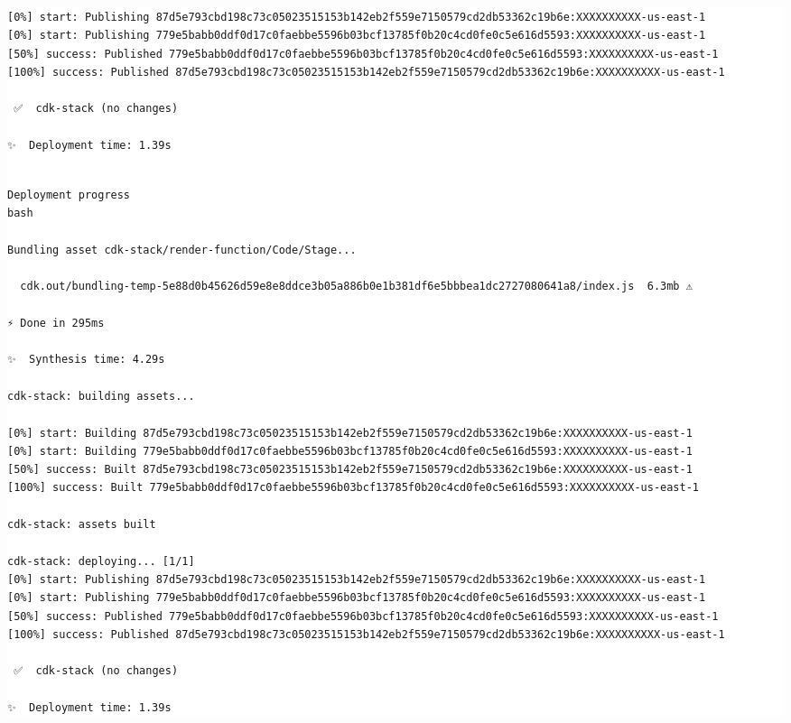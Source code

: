 ```
[0%] start: Publishing 87d5e793cbd198c73c05023515153b142eb2f559e7150579cd2db53362c19b6e:XXXXXXXXXX-us-east-1
[0%] start: Publishing 779e5babb0ddf0d17c0faebbe5596b03bcf13785f0b20c4cd0fe0c5e616d5593:XXXXXXXXXX-us-east-1
[50%] success: Published 779e5babb0ddf0d17c0faebbe5596b03bcf13785f0b20c4cd0fe0c5e616d5593:XXXXXXXXXX-us-east-1
[100%] success: Published 87d5e793cbd198c73c05023515153b142eb2f559e7150579cd2db53362c19b6e:XXXXXXXXXX-us-east-1

 ✅  cdk-stack (no changes)

✨  Deployment time: 1.39s
```

```

Deployment progress
bash

Bundling asset cdk-stack/render-function/Code/Stage...

  cdk.out/bundling-temp-5e88d0b45626d59e8e8ddce3b05a886b0e1b381df6e5bbbea1dc2727080641a8/index.js  6.3mb ⚠️

⚡ Done in 295ms

✨  Synthesis time: 4.29s

cdk-stack: building assets...

[0%] start: Building 87d5e793cbd198c73c05023515153b142eb2f559e7150579cd2db53362c19b6e:XXXXXXXXXX-us-east-1
[0%] start: Building 779e5babb0ddf0d17c0faebbe5596b03bcf13785f0b20c4cd0fe0c5e616d5593:XXXXXXXXXX-us-east-1
[50%] success: Built 87d5e793cbd198c73c05023515153b142eb2f559e7150579cd2db53362c19b6e:XXXXXXXXXX-us-east-1
[100%] success: Built 779e5babb0ddf0d17c0faebbe5596b03bcf13785f0b20c4cd0fe0c5e616d5593:XXXXXXXXXX-us-east-1

cdk-stack: assets built

cdk-stack: deploying... [1/1]
[0%] start: Publishing 87d5e793cbd198c73c05023515153b142eb2f559e7150579cd2db53362c19b6e:XXXXXXXXXX-us-east-1
[0%] start: Publishing 779e5babb0ddf0d17c0faebbe5596b03bcf13785f0b20c4cd0fe0c5e616d5593:XXXXXXXXXX-us-east-1
[50%] success: Published 779e5babb0ddf0d17c0faebbe5596b03bcf13785f0b20c4cd0fe0c5e616d5593:XXXXXXXXXX-us-east-1
[100%] success: Published 87d5e793cbd198c73c05023515153b142eb2f559e7150579cd2db53362c19b6e:XXXXXXXXXX-us-east-1

 ✅  cdk-stack (no changes)

✨  Deployment time: 1.39s
```
